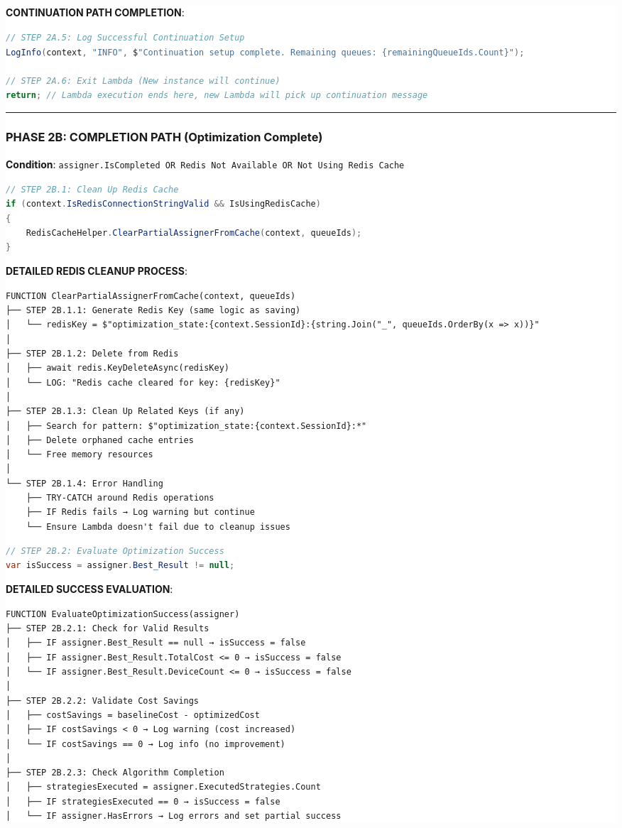 **CONTINUATION PATH COMPLETION**:
```csharp
// STEP 2A.5: Log Successful Continuation Setup
LogInfo(context, "INFO", $"Continuation setup complete. Remaining queues: {remainingQueueIds.Count}");

// STEP 2A.6: Exit Lambda (New instance will continue)
return; // Lambda execution ends here, new Lambda will pick up continuation message
```

---

### **PHASE 2B: COMPLETION PATH (Optimization Complete)**

**Condition**: `assigner.IsCompleted OR Redis Not Available OR Not Using Redis Cache`

```csharp
// STEP 2B.1: Clean Up Redis Cache
if (context.IsRedisConnectionStringValid && IsUsingRedisCache)
{
    RedisCacheHelper.ClearPartialAssignerFromCache(context, queueIds);
}
```

**DETAILED REDIS CLEANUP PROCESS**:
```
FUNCTION ClearPartialAssignerFromCache(context, queueIds)
├── STEP 2B.1.1: Generate Redis Key (same logic as saving)
│   └── redisKey = $"optimization_state:{context.SessionId}:{string.Join("_", queueIds.OrderBy(x => x))}"
│
├── STEP 2B.1.2: Delete from Redis
│   ├── await redis.KeyDeleteAsync(redisKey)
│   └── LOG: "Redis cache cleared for key: {redisKey}"
│
├── STEP 2B.1.3: Clean Up Related Keys (if any)
│   ├── Search for pattern: $"optimization_state:{context.SessionId}:*"
│   ├── Delete orphaned cache entries
│   └── Free memory resources
│
└── STEP 2B.1.4: Error Handling
    ├── TRY-CATCH around Redis operations
    ├── IF Redis fails → Log warning but continue
    └── Ensure Lambda doesn't fail due to cleanup issues
```

```csharp
// STEP 2B.2: Evaluate Optimization Success
var isSuccess = assigner.Best_Result != null;
```

**DETAILED SUCCESS EVALUATION**:
```
FUNCTION EvaluateOptimizationSuccess(assigner)
├── STEP 2B.2.1: Check for Valid Results
│   ├── IF assigner.Best_Result == null → isSuccess = false
│   ├── IF assigner.Best_Result.TotalCost <= 0 → isSuccess = false
│   └── IF assigner.Best_Result.DeviceCount <= 0 → isSuccess = false
│
├── STEP 2B.2.2: Validate Cost Savings
│   ├── costSavings = baselineCost - optimizedCost
│   ├── IF costSavings < 0 → Log warning (cost increased)
│   └── IF costSavings == 0 → Log info (no improvement)
│
├── STEP 2B.2.3: Check Algorithm Completion
│   ├── strategiesExecuted = assigner.ExecutedStrategies.Count
│   ├── IF strategiesExecuted == 0 → isSuccess = false
│   └── IF assigner.HasErrors → Log errors and set partial success
```